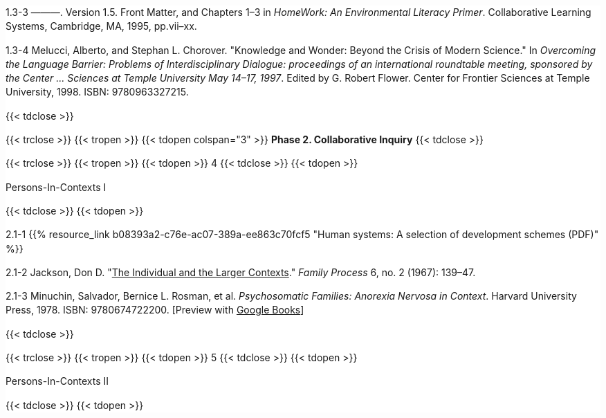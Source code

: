 1.3-3 ———. Version 1.5. Front Matter, and Chapters 1–3 in _HomeWork: An Environmental Literacy Primer_. Collaborative Learning Systems, Cambridge, MA, 1995, pp.vii–xx.

1.3-4 Melucci, Alberto, and Stephan L. Chorover. "Knowledge and Wonder: Beyond the Crisis of Modern Science." In _Overcoming the Language Barrier: Problems of Interdisciplinary Dialogue: proceedings of an international roundtable meeting, sponsored by the Center ... Sciences at Temple University May 14–17, 1997_. Edited by G. Robert Flower. Center for Frontier Sciences at Temple University, 1998. ISBN: 9780963327215.


{{< tdclose >}}

{{< trclose >}}
{{< tropen >}}
{{< tdopen colspan="3" >}}
**Phase 2. Collaborative Inquiry**
{{< tdclose >}}

{{< trclose >}}
{{< tropen >}}
{{< tdopen >}}
4
{{< tdclose >}}
{{< tdopen >}}


Persons-In-Contexts I


{{< tdclose >}}
{{< tdopen >}}


2.1-1 {{% resource_link b08393a2-c76e-ac07-389a-ee863c70fcf5 "Human systems: A selection of development schemes (PDF)" %}}

2.1-2 Jackson, Don D. "[The Individual and the Larger Contexts](http://dx.doi.org/10.1111/j.1545-5300.1967.00139.x)." _Family Process_ 6, no. 2 (1967): 139–47.

2.1-3 Minuchin, Salvador, Bernice L. Rosman, et al. _Psychosomatic Families: Anorexia Nervosa in Context_. Harvard University Press, 1978. ISBN: 9780674722200. \[Preview with [Google Books](http://books.google.com/books?id=_uEaVpbiyD4C&pg=PAfrontcover)\]


{{< tdclose >}}

{{< trclose >}}
{{< tropen >}}
{{< tdopen >}}
5
{{< tdclose >}}
{{< tdopen >}}


Persons-In-Contexts II


{{< tdclose >}}
{{< tdopen >}}

